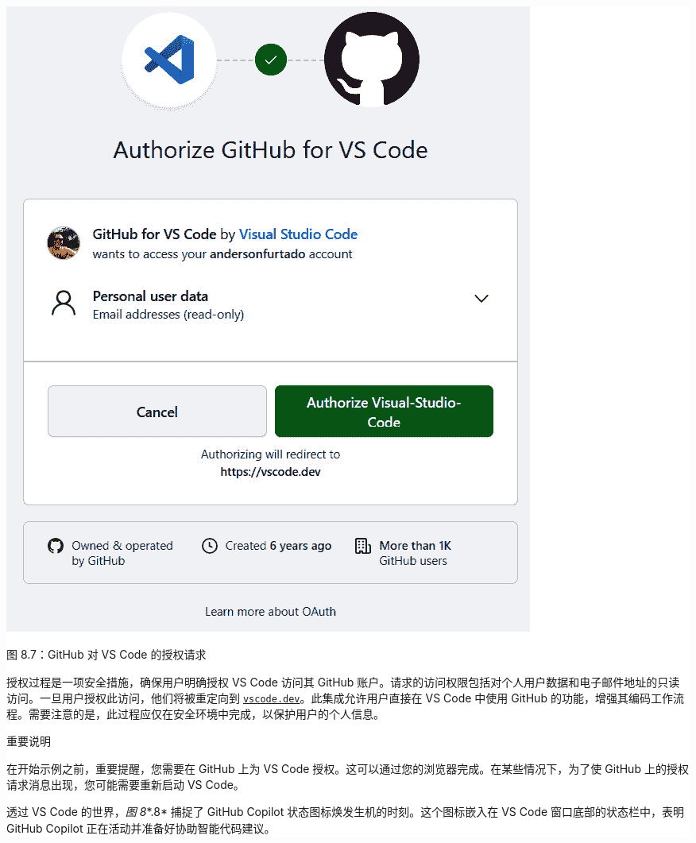 ![图 8.7：GitHub 对 VS Code 的授权请求](img/B22204_08_7.jpg)

图 8.7：GitHub 对 VS Code 的授权请求

授权过程是一项安全措施，确保用户明确授权 VS Code 访问其 GitHub 账户。请求的访问权限包括对个人用户数据和电子邮件地址的只读访问。一旦用户授权此访问，他们将被重定向到 [`vscode.dev`](https://vscode.dev)。此集成允许用户直接在 VS Code 中使用 GitHub 的功能，增强其编码工作流程。需要注意的是，此过程应仅在安全环境中完成，以保护用户的个人信息。

重要说明

在开始示例之前，重要提醒，您需要在 GitHub 上为 VS Code 授权。这可以通过您的浏览器完成。在某些情况下，为了使 GitHub 上的授权请求消息出现，您可能需要重新启动 VS Code。

透过 VS Code 的世界，*图 8**.8* 捕捉了 GitHub Copilot 状态图标焕发生机的时刻。这个图标嵌入在 VS Code 窗口底部的状态栏中，表明 GitHub Copilot 正在活动并准备好协助智能代码建议。
